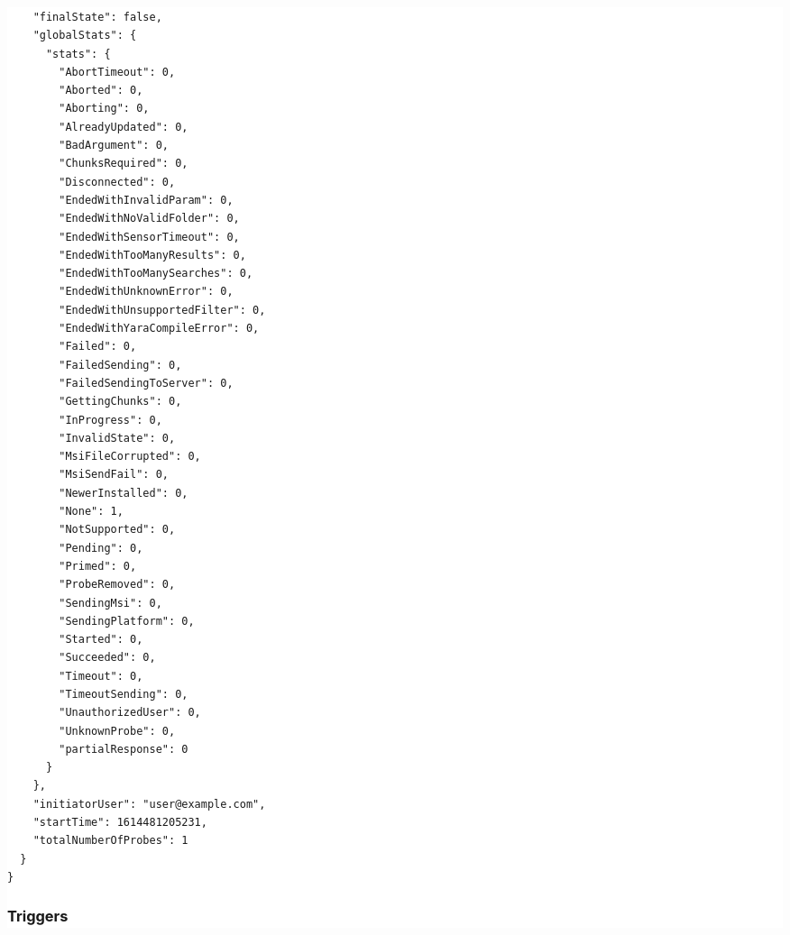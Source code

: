 ```
    "finalState": false,
    "globalStats": {
      "stats": {
        "AbortTimeout": 0,
        "Aborted": 0,
        "Aborting": 0,
        "AlreadyUpdated": 0,
        "BadArgument": 0,
        "ChunksRequired": 0,
        "Disconnected": 0,
        "EndedWithInvalidParam": 0,
        "EndedWithNoValidFolder": 0,
        "EndedWithSensorTimeout": 0,
        "EndedWithTooManyResults": 0,
        "EndedWithTooManySearches": 0,
        "EndedWithUnknownError": 0,
        "EndedWithUnsupportedFilter": 0,
        "EndedWithYaraCompileError": 0,
        "Failed": 0,
        "FailedSending": 0,
        "FailedSendingToServer": 0,
        "GettingChunks": 0,
        "InProgress": 0,
        "InvalidState": 0,
        "MsiFileCorrupted": 0,
        "MsiSendFail": 0,
        "NewerInstalled": 0,
        "None": 1,
        "NotSupported": 0,
        "Pending": 0,
        "Primed": 0,
        "ProbeRemoved": 0,
        "SendingMsi": 0,
        "SendingPlatform": 0,
        "Started": 0,
        "Succeeded": 0,
        "Timeout": 0,
        "TimeoutSending": 0,
        "UnauthorizedUser": 0,
        "UnknownProbe": 0,
        "partialResponse": 0
      }
    },
    "initiatorUser": "user@example.com",
    "startTime": 1614481205231,
    "totalNumberOfProbes": 1
  }
}
```
### Triggers
  